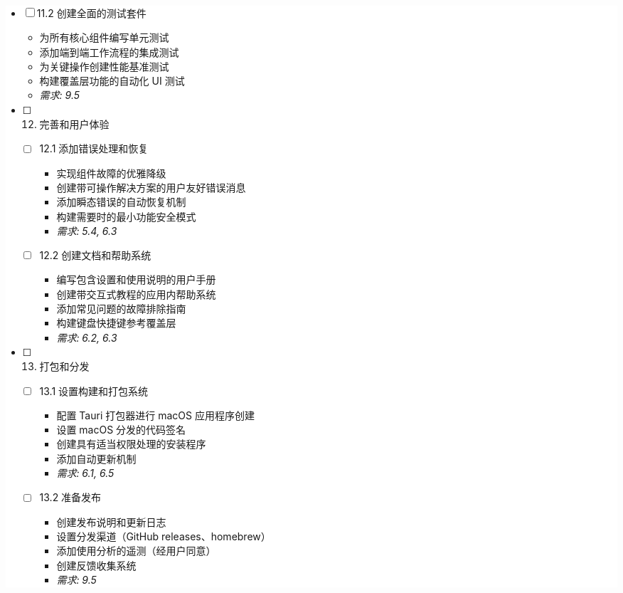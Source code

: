   - [ ] 11.2 创建全面的测试套件
    - 为所有核心组件编写单元测试
    - 添加端到端工作流程的集成测试
    - 为关键操作创建性能基准测试
    - 构建覆盖层功能的自动化 UI 测试
    - _需求: 9.5_

- [ ] 12. 完善和用户体验
  - [ ] 12.1 添加错误处理和恢复
    - 实现组件故障的优雅降级
    - 创建带可操作解决方案的用户友好错误消息
    - 添加瞬态错误的自动恢复机制
    - 构建需要时的最小功能安全模式
    - _需求: 5.4, 6.3_

  - [ ] 12.2 创建文档和帮助系统
    - 编写包含设置和使用说明的用户手册
    - 创建带交互式教程的应用内帮助系统
    - 添加常见问题的故障排除指南
    - 构建键盘快捷键参考覆盖层
    - _需求: 6.2, 6.3_

- [ ] 13. 打包和分发
  - [ ] 13.1 设置构建和打包系统
    - 配置 Tauri 打包器进行 macOS 应用程序创建
    - 设置 macOS 分发的代码签名
    - 创建具有适当权限处理的安装程序
    - 添加自动更新机制
    - _需求: 6.1, 6.5_

  - [ ] 13.2 准备发布
    - 创建发布说明和更新日志
    - 设置分发渠道（GitHub releases、homebrew）
    - 添加使用分析的遥测（经用户同意）
    - 创建反馈收集系统
    - _需求: 9.5_